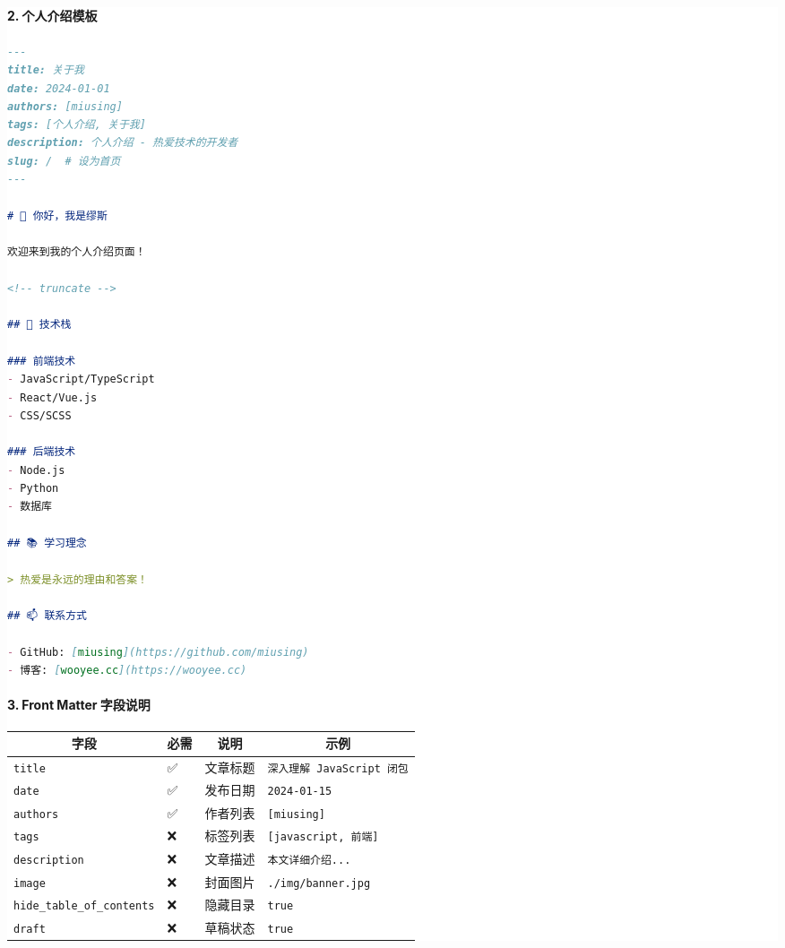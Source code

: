 
#### 2. 个人介绍模板

```markdown
---
title: 关于我
date: 2024-01-01
authors: [miusing]
tags: [个人介绍, 关于我]
description: 个人介绍 - 热爱技术的开发者
slug: /  # 设为首页
---

# 👋 你好，我是缪斯

欢迎来到我的个人介绍页面！

<!-- truncate -->

## 🚀 技术栈

### 前端技术
- JavaScript/TypeScript
- React/Vue.js
- CSS/SCSS

### 后端技术
- Node.js
- Python
- 数据库

## 📚 学习理念

> 热爱是永远的理由和答案！

## 📫 联系方式

- GitHub: [miusing](https://github.com/miusing)
- 博客: [wooyee.cc](https://wooyee.cc)
```

#### 3. Front Matter 字段说明

| 字段 | 必需 | 说明 | 示例 |
|------|------|------|------|
| `title` | ✅ | 文章标题 | `深入理解 JavaScript 闭包` |
| `date` | ✅ | 发布日期 | `2024-01-15` |
| `authors` | ✅ | 作者列表 | `[miusing]` |
| `tags` | ❌ | 标签列表 | `[javascript, 前端]` |
| `description` | ❌ | 文章描述 | `本文详细介绍...` |
| `image` | ❌ | 封面图片 | `./img/banner.jpg` |
| `hide_table_of_contents` | ❌ | 隐藏目录 | `true` |
| `draft` | ❌ | 草稿状态 | `true` |
